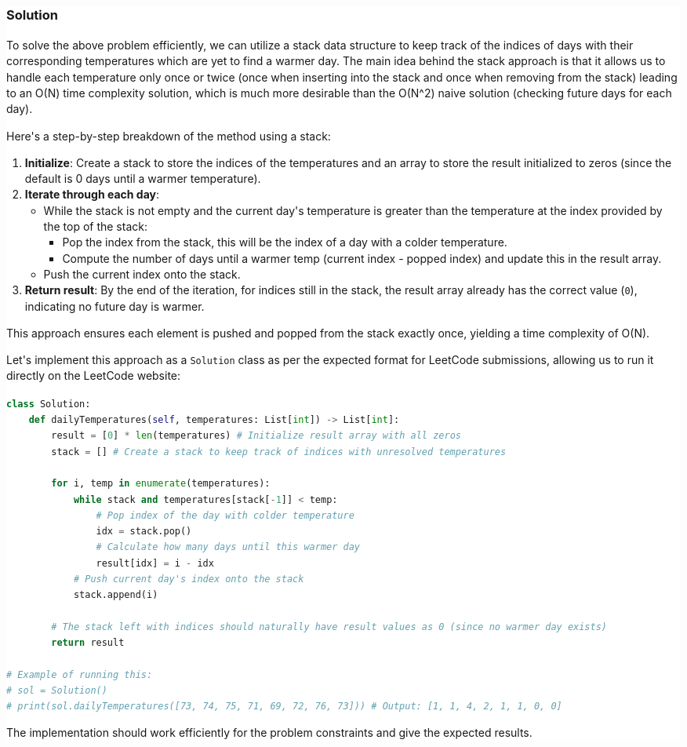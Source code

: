 ### Solution 
 To solve the above problem efficiently, we can utilize a stack data structure to keep track of the indices of days with their corresponding temperatures which are yet to find a warmer day. The main idea behind the stack approach is that it allows us to handle each temperature only once or twice (once when inserting into the stack and once when removing from the stack) leading to an O(N) time complexity solution, which is much more desirable than the O(N^2) naive solution (checking future days for each day).

Here's a step-by-step breakdown of the method using a stack:

1. **Initialize**: Create a stack to store the indices of the temperatures and an array to store the result initialized to zeros (since the default is 0 days until a warmer temperature).
2. **Iterate through each day**:
    - While the stack is not empty and the current day's temperature is greater than the temperature at the index provided by the top of the stack:
        - Pop the index from the stack, this will be the index of a day with a colder temperature.
        - Compute the number of days until a warmer temp (current index - popped index) and update this in the result array.
    - Push the current index onto the stack.
3. **Return result**: By the end of the iteration, for indices still in the stack, the result array already has the correct value (`0`), indicating no future day is warmer.

This approach ensures each element is pushed and popped from the stack exactly once, yielding a time complexity of O(N).

Let's implement this approach as a `Solution` class as per the expected format for LeetCode submissions, allowing us to run it directly on the LeetCode website:



```python
class Solution:
    def dailyTemperatures(self, temperatures: List[int]) -> List[int]:
        result = [0] * len(temperatures) # Initialize result array with all zeros
        stack = [] # Create a stack to keep track of indices with unresolved temperatures

        for i, temp in enumerate(temperatures):
            while stack and temperatures[stack[-1]] < temp:
                # Pop index of the day with colder temperature
                idx = stack.pop()
                # Calculate how many days until this warmer day
                result[idx] = i - idx 
            # Push current day's index onto the stack
            stack.append(i)
        
        # The stack left with indices should naturally have result values as 0 (since no warmer day exists)
        return result

# Example of running this:
# sol = Solution()
# print(sol.dailyTemperatures([73, 74, 75, 71, 69, 72, 76, 73])) # Output: [1, 1, 4, 2, 1, 1, 0, 0]

```
The implementation should work efficiently for the problem constraints and give the expected results.
